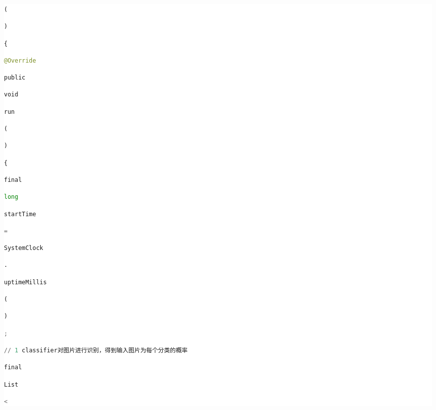 ```python
(
```
```python
)
```
```python
{
```
```python
@Override
```
```python
public
```
```python
void
```
```python
run
```
```python
(
```
```python
)
```
```python
{
```
```python
final
```
```python
long
```
```python
startTime
```
```python
=
```
```python
SystemClock
```
```python
.
```
```python
uptimeMillis
```
```python
(
```
```python
)
```
```python
;
```
```python
// 1 classifier对图片进行识别，得到输入图片为每个分类的概率
```
```python
final
```
```python
List
```
```python
<
```
```python
```